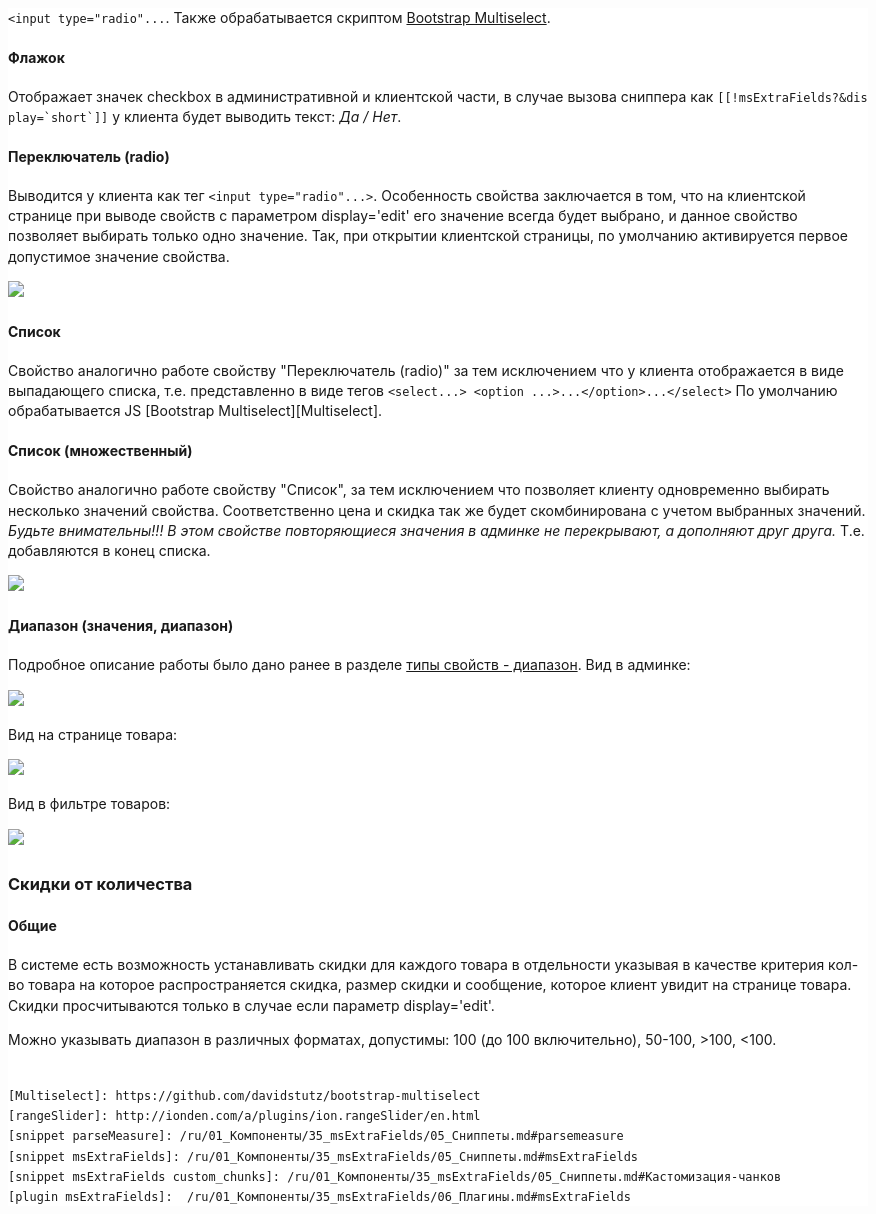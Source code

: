 ```<input type="radio"...```. Также обрабатывается скриптом [Bootstrap Multiselect](https://github.com/davidstutz/bootstrap-multiselect).
#### Флажок
Отображает значек checkbox в административной и клиентской части, в случае вызова
сниппера как ``[[!msExtraFields?&display=`short`]]`` у клиента будет
выводить текст: _Да / Нет_.

#### Переключатель (radio)
Выводится у клиента как тег ``<input type="radio"...>``. Особенность свойства
заключается в том, что на клиентской странице при выводе свойств с параметром
display='edit' его значение всегда будет выбрано, и данное свойство позволяет
выбирать только одно значение. Так, при открытии клиентской страницы,
по умолчанию активируется первое допустимое значение свойства.

[![](https://file.modx.pro/files/e/4/9/e49242aec10327766d42c9208a49ed9ds.jpg)](https://file.modx.pro/files/e/4/9/e49242aec10327766d42c9208a49ed9d.png)


#### Список
Свойство аналогично работе свойству "Переключатель (radio)" за тем исключением
что у клиента отображается в виде выпадающего списка, т.е. представленно в виде
тегов ``<select...> <option ...>...</option>...</select>`` По умолчанию
обрабатывается JS [Bootstrap Multiselect][Multiselect].

#### Список (множественный)
Свойство аналогично работе свойству "Список", за тем исключением что позволяет
клиенту одновременно выбирать несколько значений свойства. Соответственно цена
и скидка так же будет скомбинирована с учетом выбранных значений.
*Будьте внимательны!!! В этом свойстве повторяющиеся значения в админке не перекрывают,
а дополняют друг друга.* Т.е. добавляются в конец списка.

[![](https://file.modx.pro/files/3/c/2/3c2e776914ffb5f5a8c6eefc94d38863s.jpg)](https://file.modx.pro/files/3/c/2/3c2e776914ffb5f5a8c6eefc94d38863.png)


#### Диапазон (значения, диапазон)
Подробное описание работы было дано ранее в разделе [типы свойств - диапазон](/ru/01_Компоненты/35_msExtraFields/03_Интерфейс.md#Диапазон).
Вид в админке:

[![](https://file.modx.pro/files/b/0/a/b0abed560e1f67621640858a3126426es.jpg)](https://file.modx.pro/files/b/0/a/b0abed560e1f67621640858a3126426e.png)

Вид на странице товара:

[![](https://file.modx.pro/files/7/e/2/7e2e2ce186d4b9639a094c0c5d48e541s.jpg)](https://file.modx.pro/files/7/e/2/7e2e2ce186d4b9639a094c0c5d48e541.png)

Вид в фильтре товаров:

[![](https://file.modx.pro/files/2/7/9/27917e186cd7545ae83f8766497799a9.png)](https://file.modx.pro/files/2/7/9/27917e186cd7545ae83f8766497799a9.png)

### Скидки от количества

#### Общие

В системе есть возможность устанавливать скидки для каждого товара в отдельности
указывая в качестве критерия кол-во товара на которое распространяется скидка,
размер скидки и сообщение, которое клиент увидит на странице товара. Скидки
просчитываются только в случае если параметр display='edit'.

Можно указывать диапазон в различных форматах, допустимы: 100 (до 100 включительно),
50-100, >100, <100.

```

[Multiselect]: https://github.com/davidstutz/bootstrap-multiselect
[rangeSlider]: http://ionden.com/a/plugins/ion.rangeSlider/en.html
[snippet parseMeasure]: /ru/01_Компоненты/35_msExtraFields/05_Сниппеты.md#parsemeasure
[snippet msExtraFields]: /ru/01_Компоненты/35_msExtraFields/05_Сниппеты.md#msExtraFields
[snippet msExtraFields custom_chunks]: /ru/01_Компоненты/35_msExtraFields/05_Сниппеты.md#Кастомизация-чанков
[plugin msExtraFields]:  /ru/01_Компоненты/35_msExtraFields/06_Плагины.md#msExtraFields